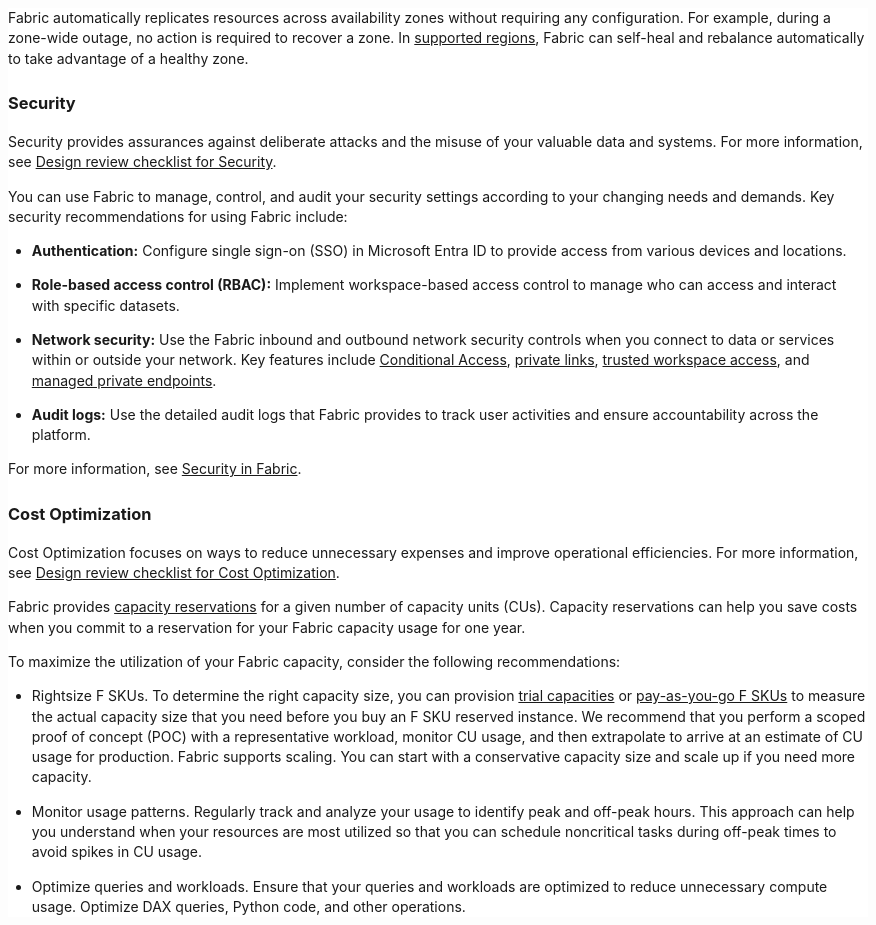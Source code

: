 Fabric automatically replicates resources across availability zones without requiring any configuration. For example, during a zone-wide outage, no action is required to recover a zone. In [supported regions](/azure/reliability/reliability-fabric#supported-regions), Fabric can self-heal and rebalance automatically to take advantage of a healthy zone.

### Security

Security provides assurances against deliberate attacks and the misuse of your valuable data and systems. For more information, see [Design review checklist for Security](/azure/well-architected/security/checklist).

You can use Fabric to manage, control, and audit your security settings according to your changing needs and demands. Key security recommendations for using Fabric include:

- **Authentication:** Configure single sign-on (SSO) in Microsoft Entra ID to provide access from various devices and locations.

- **Role-based access control (RBAC):** Implement workspace-based access control to manage who can access and interact with specific datasets.

- **Network security:** Use the Fabric inbound and outbound network security controls when you connect to data or services within or outside your network. Key features include [Conditional Access](/fabric/security/security-conditional-access), [private links](/fabric/security/security-private-links-overview), [trusted workspace access](/fabric/security/security-trusted-workspace-access), and [managed private endpoints](/fabric/security/security-managed-private-endpoints-overview).

- **Audit logs:** Use the detailed audit logs that Fabric provides to track user activities and ensure accountability across the platform.

For more information, see [Security in Fabric](/fabric/security/security-overview).

### Cost Optimization

Cost Optimization focuses on ways to reduce unnecessary expenses and improve operational efficiencies. For more information, see [Design review checklist for Cost Optimization](/azure/well-architected/cost-optimization/checklist).

Fabric provides [capacity reservations](/azure/cost-management-billing/reservations/fabric-capacity) for a given number of capacity units (CUs). Capacity reservations can help you save costs when you commit to a reservation for your Fabric capacity usage for one year.

To maximize the utilization of your Fabric capacity, consider the following recommendations:

- Rightsize F SKUs. To determine the right capacity size, you can provision [trial capacities](/fabric/fundamentals/fabric-trial) or [pay-as-you-go F SKUs](/fabric/enterprise/buy-subscription#azure-skus) to measure the actual capacity size that you need before you buy an F SKU reserved instance. We recommend that you perform a scoped proof of concept (POC) with a representative workload, monitor CU usage, and then extrapolate to arrive at an estimate of CU usage for production. Fabric supports scaling. You can start with a conservative capacity size and scale up if you need more capacity.

- Monitor usage patterns. Regularly track and analyze your usage to identify peak and off-peak hours. This approach can help you understand when your resources are most utilized so that you can schedule noncritical tasks during off-peak times to avoid spikes in CU usage.

- Optimize queries and workloads. Ensure that your queries and workloads are optimized to reduce unnecessary compute usage. Optimize DAX queries, Python code, and other operations.

